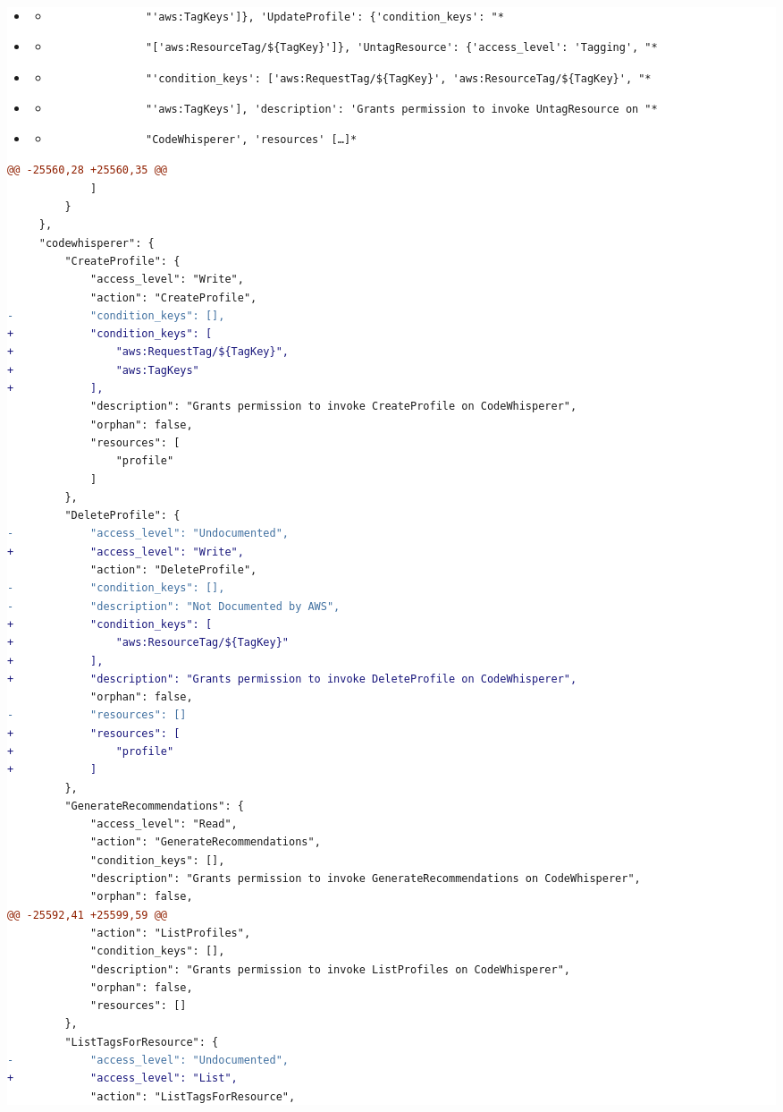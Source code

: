  * *                    "'aws:TagKeys']}, 'UpdateProfile': {'condition_keys': "*

 * *                    "['aws:ResourceTag/${TagKey}']}, 'UntagResource': {'access_level': 'Tagging', "*

 * *                    "'condition_keys': ['aws:RequestTag/${TagKey}', 'aws:ResourceTag/${TagKey}', "*

 * *                    "'aws:TagKeys'], 'description': 'Grants permission to invoke UntagResource on "*

 * *                    "CodeWhisperer', 'resources' […]*

```diff
@@ -25560,28 +25560,35 @@
             ]
         }
     },
     "codewhisperer": {
         "CreateProfile": {
             "access_level": "Write",
             "action": "CreateProfile",
-            "condition_keys": [],
+            "condition_keys": [
+                "aws:RequestTag/${TagKey}",
+                "aws:TagKeys"
+            ],
             "description": "Grants permission to invoke CreateProfile on CodeWhisperer",
             "orphan": false,
             "resources": [
                 "profile"
             ]
         },
         "DeleteProfile": {
-            "access_level": "Undocumented",
+            "access_level": "Write",
             "action": "DeleteProfile",
-            "condition_keys": [],
-            "description": "Not Documented by AWS",
+            "condition_keys": [
+                "aws:ResourceTag/${TagKey}"
+            ],
+            "description": "Grants permission to invoke DeleteProfile on CodeWhisperer",
             "orphan": false,
-            "resources": []
+            "resources": [
+                "profile"
+            ]
         },
         "GenerateRecommendations": {
             "access_level": "Read",
             "action": "GenerateRecommendations",
             "condition_keys": [],
             "description": "Grants permission to invoke GenerateRecommendations on CodeWhisperer",
             "orphan": false,
@@ -25592,41 +25599,59 @@
             "action": "ListProfiles",
             "condition_keys": [],
             "description": "Grants permission to invoke ListProfiles on CodeWhisperer",
             "orphan": false,
             "resources": []
         },
         "ListTagsForResource": {
-            "access_level": "Undocumented",
+            "access_level": "List",
             "action": "ListTagsForResource",
```